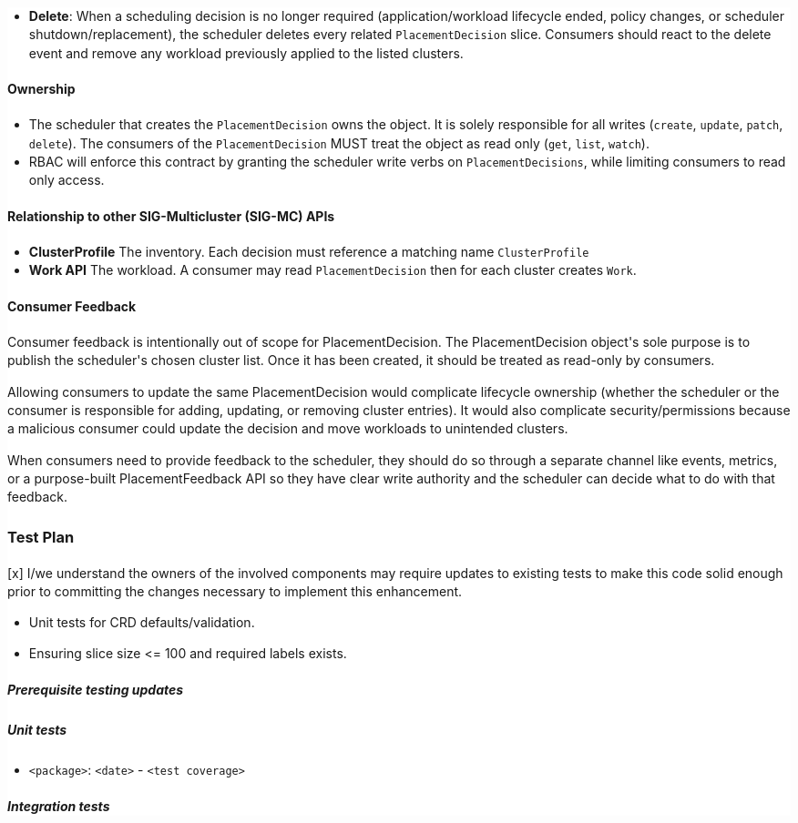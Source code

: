 - **Delete**: When a scheduling decision is no longer required
  (application/workload lifecycle ended, policy changes, or scheduler shutdown/replacement),
  the scheduler deletes every related `PlacementDecision` slice.
  Consumers should react to the delete event and remove any workload previously applied to the listed clusters.

#### Ownership

- The scheduler that creates the `PlacementDecision` owns the object.
  It is solely responsible for all writes (`create`, `update`, `patch`, `delete`).
  The consumers of the `PlacementDecision` MUST treat the object as read only (`get`, `list`, `watch`).
- RBAC will enforce this contract by granting the scheduler write verbs on `PlacementDecisions`,
  while limiting consumers to read only access.

#### Relationship to other SIG-Multicluster (SIG-MC) APIs

* **ClusterProfile** The inventory. Each decision must reference a matching name `ClusterProfile`
* **Work API** The workload. A consumer may read `PlacementDecision` then for each cluster creates `Work`.

#### Consumer Feedback

Consumer feedback is intentionally out of scope for PlacementDecision.
The PlacementDecision object's sole purpose is to publish the scheduler's chosen cluster list.
Once it has been created, it should be treated as read-only by consumers.

Allowing consumers to update the same PlacementDecision would complicate lifecycle ownership
(whether the scheduler or the consumer is responsible for adding, updating, or removing cluster entries).
It would also complicate security/permissions because a malicious consumer could
update the decision and move workloads to unintended clusters.

When consumers need to provide feedback to the scheduler,
they should do so through a separate channel like events, metrics,
or a purpose-built PlacementFeedback API
so they have clear write authority and the scheduler can decide what to do with that feedback.

### Test Plan

[x] I/we understand the owners of the involved components may require updates to
existing tests to make this code solid enough prior to committing the changes necessary
to implement this enhancement.

* Unit tests for CRD defaults/validation.

* Ensuring slice size <= 100 and required labels exists.

##### Prerequisite testing updates



##### Unit tests

- `<package>`: `<date>` - `<test coverage>`

##### Integration tests


[kubernetes.io]: https://kubernetes.io/
[kubernetes/enhancements]: https://git.k8s.io/enhancements
[kubernetes/kubernetes]: https://git.k8s.io/kubernetes
[kubernetes/website]: https://git.k8s.io/website